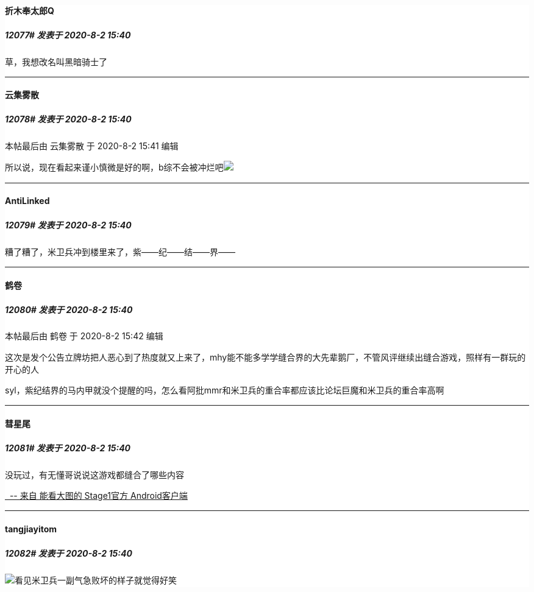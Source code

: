 ####  折木奉太郎Q  
##### 12077#       发表于 2020-8-2 15:40


草，我想改名叫黑暗骑士了


-----

####  云集雾散  
##### 12078#       发表于 2020-8-2 15:40


 本帖最后由 云集雾散 于 2020-8-2 15:41 编辑 

所以说，现在看起来谨小慎微是好的啊，b综不会被冲烂吧<img src="https://static.saraba1st.com/image/smiley/face2017/032.png" referrerpolicy="no-referrer">


-----

####  AntiLinked  
##### 12079#       发表于 2020-8-2 15:40


糟了糟了，米卫兵冲到楼里来了，紫——纪——结——界——


-----

####  鹤卷  
##### 12080#       发表于 2020-8-2 15:40


 本帖最后由 鹤卷 于 2020-8-2 15:42 编辑 

这次是发个公告立牌坊把人恶心到了热度就又上来了，mhy能不能多学学缝合界的大先辈鹅厂，不管风评继续出缝合游戏，照样有一群玩的开心的人

syl，紫纪结界的马内甲就没个提醒的吗，怎么看阿批mmr和米卫兵的重合率都应该比论坛巨魔和米卫兵的重合率高啊


-----

####  彗星尾  
##### 12081#       发表于 2020-8-2 15:40


没玩过，有无懂哥说说这游戏都缝合了哪些内容

[  -- 来自 能看大图的 Stage1官方 Android客户端](https://www.coolapk.com/apk/140634)


-----

####  tangjiayitom  
##### 12082#       发表于 2020-8-2 15:40


<img src="https://static.saraba1st.com/image/smiley/face2017/053.png" referrerpolicy="no-referrer">看见米卫兵一副气急败坏的样子就觉得好笑
